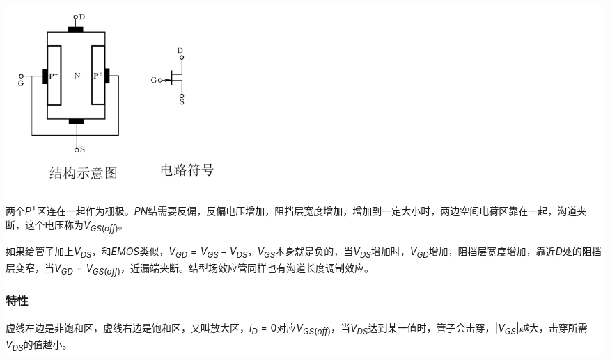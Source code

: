 <img src="pictures\1697182847972.png" style="zoom:33%;" />

两个$P^+$区连在一起作为栅极。$PN$结需要反偏，反偏电压增加，阻挡层宽度增加，增加到一定大小时，两边空间电荷区靠在一起，沟道夹断，这个电压称为$V_{GS(off)}$。

如果给管子加上$V_{DS}$，和$EMOS$类似，$V_{GD}=V_{GS}-V_{DS}$，$V_{GS}$本身就是负的，当$V_{DS}$增加时，$V_{GD}$增加，阻挡层宽度增加，靠近$D$处的阻挡层变窄，当$V_{GD} = V_{GS(off)}$，近漏端夹断。结型场效应管同样也有沟道长度调制效应。

### 特性

虚线左边是非饱和区，虚线右边是饱和区，又叫放大区，$i_D = 0$对应$V_{GS(off)}$，当$V_{DS}$达到某一值时，管子会击穿，$|V_{GS}|$越大，击穿所需$V_{DS}$的值越小。
